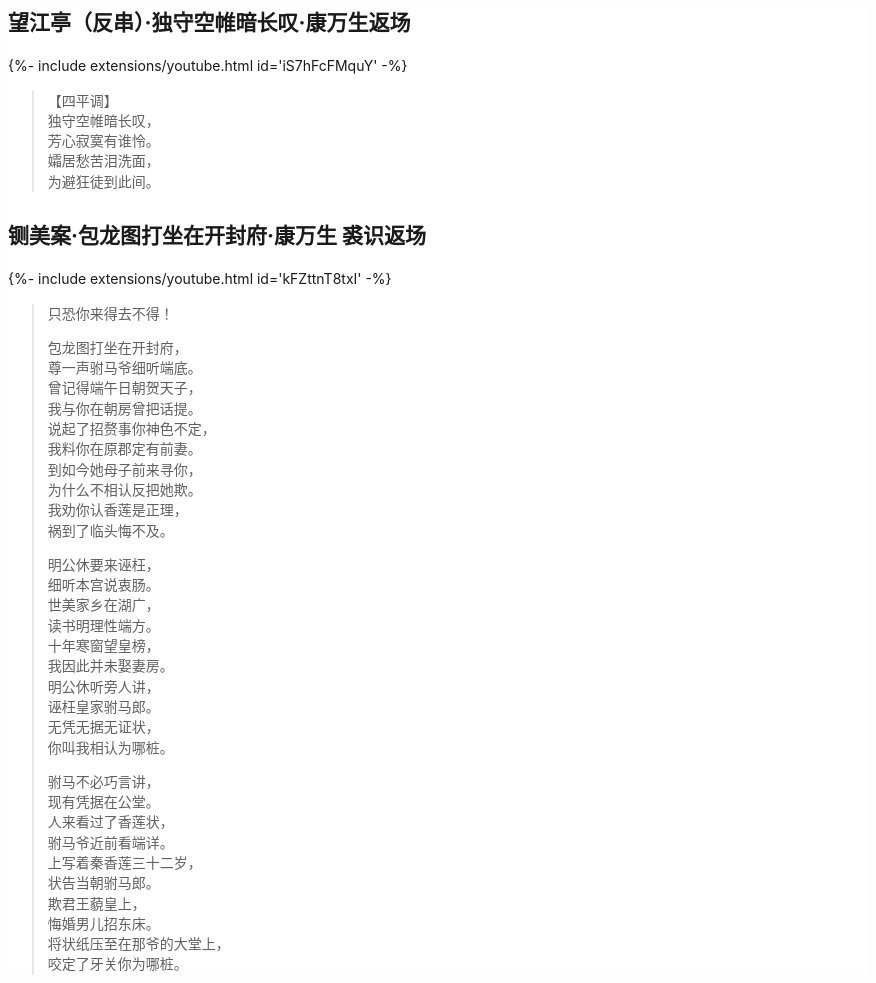 ## 望江亭（反串）·独守空帷暗长叹·康万生返场

<div>{%- include extensions/youtube.html id='iS7hFcFMquY' -%}</div>

> 【四平调】   
> 独守空帷暗长叹，   
> 芳心寂寞有谁怜。   
> 孀居愁苦泪洗面，   
> 为避狂徒到此间。  

## 铡美案·包龙图打坐在开封府·康万生 裘识返场

<div>{%- include extensions/youtube.html id='kFZttnT8txI' -%}</div>

> 只恐你来得去不得！   
>    
> 包龙图打坐在开封府，   
> 尊一声驸马爷细听端底。   
> 曾记得端午日朝贺天子，   
> 我与你在朝房曾把话提。   
> 说起了招赘事你神色不定，   
> 我料你在原郡定有前妻。   
> 到如今她母子前来寻你，   
> 为什么不相认反把她欺。   
> 我劝你认香莲是正理，   
> 祸到了临头悔不及。   
>    
> 明公休要来诬枉，   
> 细听本宫说衷肠。   
> 世美家乡在湖广，   
> 读书明理性端方。   
> 十年寒窗望皇榜，   
> 我因此并未娶妻房。   
> 明公休听旁人讲，   
> 诬枉皇家驸马郎。   
> 无凭无据无证状，   
> 你叫我相认为哪桩。   
>    
> 驸马不必巧言讲，   
> 现有凭据在公堂。   
> 人来看过了香莲状，   
> 驸马爷近前看端详。   
> 上写着秦香莲三十二岁，   
> 状告当朝驸马郎。   
> 欺君王藐皇上，   
> 悔婚男儿招东床。   
> 将状纸压至在那爷的大堂上，   
> 咬定了牙关你为哪桩。   
